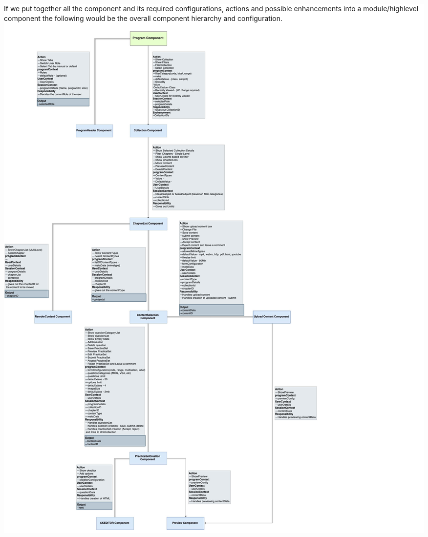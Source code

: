 If we put together all the component and its required configurations, actions and possible enhancements into a module/highlevel component the following would be the overall component hierarchy and configuration.



![](images/storage/Flowchart-programs%20(2)%20(1).jpg)
